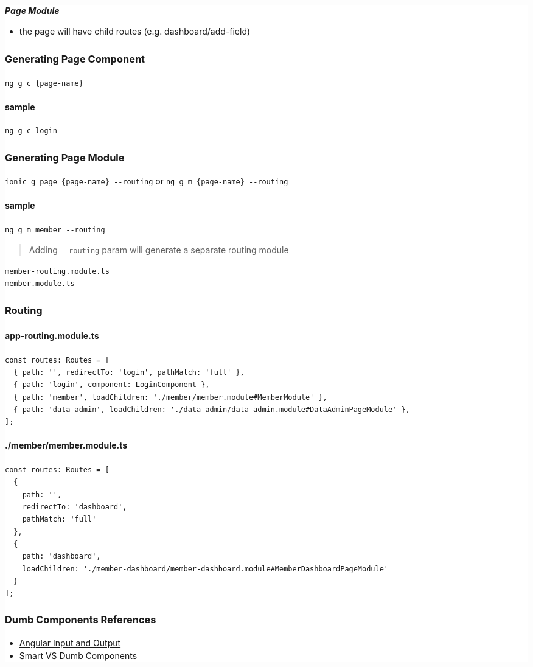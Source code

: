 ***Page Module***
* the page will have child routes (e.g. dashboard/add-field)

### Generating Page Component
`ng g c {page-name}`

#### sample
`ng g c login`

### Generating Page Module
`ionic g page {page-name} --routing` or `ng g m {page-name} --routing`

#### sample
`ng g m member --routing`

> Adding `--routing` param will generate a separate routing module

```
member-routing.module.ts
member.module.ts
```

### Routing

#### app-routing.module.ts
```
const routes: Routes = [
  { path: '', redirectTo: 'login', pathMatch: 'full' },
  { path: 'login', component: LoginComponent },
  { path: 'member', loadChildren: './member/member.module#MemberModule' },
  { path: 'data-admin', loadChildren: './data-admin/data-admin.module#DataAdminPageModule' },
];
```

#### ./member/member.module.ts
```
const routes: Routes = [
  {
    path: '',
    redirectTo: 'dashboard',
    pathMatch: 'full'
  },
  {
    path: 'dashboard',
    loadChildren: './member-dashboard/member-dashboard.module#MemberDashboardPageModule'
  }
];
```

### Dumb Components References
* [Angular Input and Output](https://medium.com/@foolishneo/understanding-input-output-and-eventemitter-in-angular-c1aeb9fff594)
* [Smart VS Dumb Components](https://medium.com/@jtomaszewski/how-to-write-good-composable-and-pure-components-in-angular-2-1756945c0f5b)
